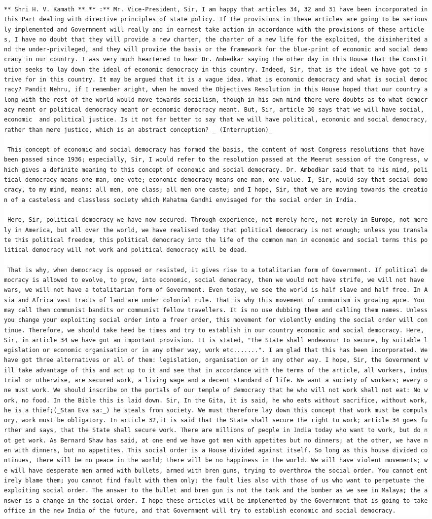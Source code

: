     ** Shri H. V. Kamath ** ** :** Mr. Vice-President, Sir, I am happy that articles 34, 32 and 31 have been incorporated in this Part dealing with directive principles of state policy. If the provisions in these articles are going to be seriously implemented and Government will really and in earnest take action in accordance with the provisions of these articles, I have no doubt that they will provide a new charter, the charter of a new life for the exploited, the disinherited and the under-privileged, and they will provide the basis or the framework for the blue-print of economic and social democracy in our country. I was very much heartened to hear Dr. Ambedkar saying the other day in this House that the Constitution seeks to lay down the ideal of economic democracy in this country. Indeed, Sir, that is the ideal we have got to strive for in this country. It may be argued that it is a vague idea. What is economic democracy and what is social democracy? Pandit Nehru, if I remember aright, when he moved the Objectives Resolution in this House hoped that our country along with the rest of the world would move towards socialism, though in his own mind there were doubts as to what democracy meant or political democracy meant or economic democracy meant. But, Sir, article 30 says that we will have social, economic  and political justice. Is it not far better to say that we will have political, economic and social democracy, rather than mere justice, which is an abstract conception? _ (Interruption)_

     This concept of economic and social democracy has formed the basis, the content of most Congress resolutions that have been passed since 1936; especially, Sir, I would refer to the resolution passed at the Meerut session of the Congress, which gives a definite meaning to this concept of economic and social democracy. Dr. Ambedkar said that to his mind, political democracy means one man, one vote; economic democracy means one man, one value. I, Sir, would say that social democracy, to my mind, means: all men, one class; all men one caste; and I hope, Sir, that we are moving towards the creation of a casteless and classless society which Mahatma Gandhi envisaged for the social order in India.

     Here, Sir, political democracy we have now secured. Through experience, not merely here, not merely in Europe, not merely in America, but all over the world, we have realised today that political democracy is not enough; unless you translate this political freedom, this political democracy into the life of the common man in economic and social terms this political democracy will not work and political democracy will be dead.

     That is why, when democracy is opposed or resisted, it gives rise to a totalitarian form of Government. If political democracy is allowed to evolve, to grow, into economic, social democracy, then we would not have strife, we will not have wars, we will not have a totalitarian form of Government. Even today, we see the world is half slave and half free. In Asia and Africa vast tracts of land are under colonial rule. That is why this movement of communism is growing apce. You may call them communist bandits or communist fellow travellers. It is no use dubbing them and calling them names. Unless you change your exploiting social order into a freer order, this movement for violently ending the social order will continue. Therefore, we should take heed be times and try to establish in our country economic and social democracy. Here, Sir, in article 34 we have got an important provision. It is stated, "The State shall endeavour to secure, by suitable legislation or economic organisation or in any other way, work etc.......". I am glad that this has been incorporated. We have got three alternatives or all of them: legislation, organisation or in any other way. I hope, Sir, the Government will take advantage of this and act up to it and see that in accordance with the terms of the article, all workers, industrial or otherwise, are secured work, a living wage and a decent standard of life. We want a society of workers; every one must work. We should inscribe on the portals of our temple of democracy that he who will not work shall not eat: No work, no food. In the Bible this is laid down. Sir, In the Gita, it is said, he who eats without sacrifice, without work, he is a thief;(_Stan Eva sa:_) he steals from society. We must therefore lay down this concept that work must be compulsory, work must be obligatory. In article 32,it is said that the State shall secure the right to work; article 34 goes further and says, that the State shall secure work. There are millions of people in India today who want to work, but do not get work. As Bernard Shaw has said, at one end we have got men with appetites but no dinners; at the other, we have men with dinners, but no appetites. This social order is a House divided against itself. So long as this house divided continues, there will be no peace in the world; there will be no happiness in the world. We will have violent movements; we will have desperate men armed with bullets, armed with bren guns, trying to overthrow the social order. You cannot entirely blame them; you cannot find fault with them only; the fault lies also with those of us who want to perpetuate the exploiting social order. The answer to the bullet and bren gun is not the tank and the bomber as we see in Malaya; the answer is a change in the social order. I hope these articles will be implemented by the Government that is going to take office in the new India of the future, and that Government will try to establish economic and social democracy.
